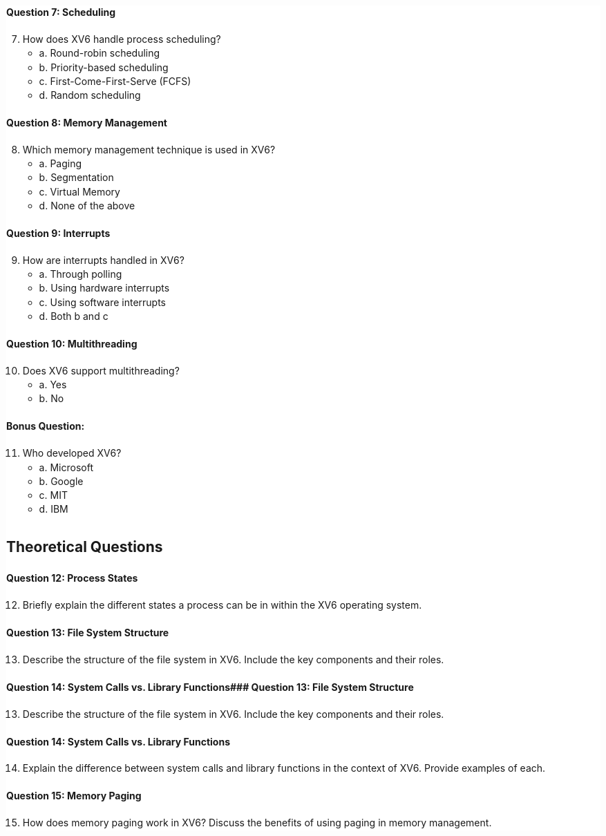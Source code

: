 #### Question 7: Scheduling
7. How does XV6 handle process scheduling?
   - a. Round-robin scheduling
   - b. Priority-based scheduling
   - c. First-Come-First-Serve (FCFS)
   - d. Random scheduling

#### Question 8: Memory Management
8. Which memory management technique is used in XV6?
   - a. Paging
   - b. Segmentation
   - c. Virtual Memory
   - d. None of the above

#### Question 9: Interrupts
9. How are interrupts handled in XV6?
   - a. Through polling
   - b. Using hardware interrupts
   - c. Using software interrupts
   - d. Both b and c

#### Question 10: Multithreading
10. Does XV6 support multithreading?
    - a. Yes
    - b. No

#### Bonus Question:
11. Who developed XV6?
    - a. Microsoft
    - b. Google
    - c. MIT
    - d. IBM

## Theoretical Questions

#### Question 12: Process States
12. Briefly explain the different states a process can be in within the XV6 operating system.

#### Question 13: File System Structure
13. Describe the structure of the file system in XV6. Include the key components and their roles.

#### Question 14: System Calls vs. Library Functions### Question 13: File System Structure
13. Describe the structure of the file system in XV6. Include the key components and their roles.

#### Question 14: System Calls vs. Library Functions
14. Explain the difference between system calls and library functions in the context of XV6. Provide examples of each.

#### Question 15: Memory Paging
15. How does memory paging work in XV6? Discuss the benefits of using paging in memory management.
